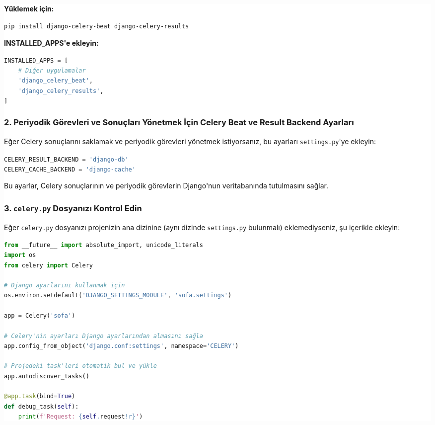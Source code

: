 **Yüklemek için:**

```bash
pip install django-celery-beat django-celery-results
```

**INSTALLED_APPS'e ekleyin:**

```python
INSTALLED_APPS = [
    # Diğer uygulamalar
    'django_celery_beat',
    'django_celery_results',
]
```

### 2. **Periyodik Görevleri ve Sonuçları Yönetmek İçin Celery Beat ve Result Backend Ayarları**

Eğer Celery sonuçlarını saklamak ve periyodik görevleri yönetmek istiyorsanız, bu ayarları `settings.py`'ye ekleyin:

```python
CELERY_RESULT_BACKEND = 'django-db'
CELERY_CACHE_BACKEND = 'django-cache'
```

Bu ayarlar, Celery sonuçlarının ve periyodik görevlerin Django'nun veritabanında tutulmasını sağlar.

### 3. **`celery.py` Dosyanızı Kontrol Edin**

Eğer `celery.py` dosyanızı projenizin ana dizinine (aynı dizinde `settings.py` bulunmalı) eklemediyseniz, şu içerikle ekleyin:

```python
from __future__ import absolute_import, unicode_literals
import os
from celery import Celery

# Django ayarlarını kullanmak için
os.environ.setdefault('DJANGO_SETTINGS_MODULE', 'sofa.settings')

app = Celery('sofa')

# Celery'nin ayarları Django ayarlarından almasını sağla
app.config_from_object('django.conf:settings', namespace='CELERY')

# Projedeki task'leri otomatik bul ve yükle
app.autodiscover_tasks()

@app.task(bind=True)
def debug_task(self):
    print(f'Request: {self.request!r}')
```
